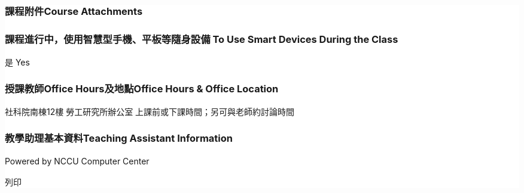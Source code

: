 ###  課程附件Course Attachments
###  課程進行中，使用智慧型手機、平板等隨身設備 To Use Smart Devices During the Class
是  Yes
###  授課教師Office Hours及地點Office Hours & Office Location
社科院南棟12樓 勞工研究所辦公室
上課前或下課時間；另可與老師約討論時間
###  教學助理基本資料Teaching Assistant Information
Powered by NCCU Computer Center
  
列印
